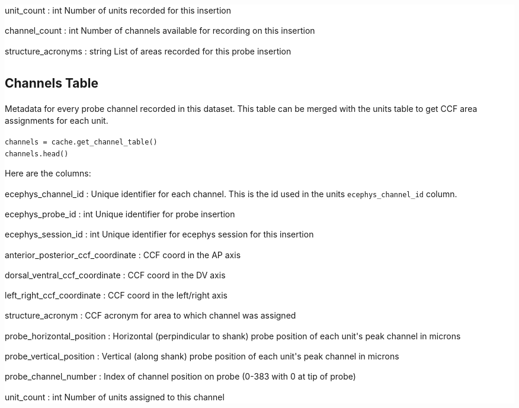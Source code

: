 unit_count
: int Number of units recorded for this insertion

channel_count
: int Number of channels available for recording on this insertion

structure_acronyms
: string List of areas recorded for this probe insertion


## Channels Table

Metadata for every probe channel recorded in this dataset. This table can be merged with the units table to get CCF area assignments for each unit.

```{code-cell} ipython3
channels = cache.get_channel_table()
channels.head()
```

Here are the columns:

ecephys_channel_id
: Unique identifier for each channel. This is the id used in the units <code>ecephys_channel_id</code> column.

ecephys_probe_id
: int Unique identifier for probe insertion

ecephys_session_id
: int Unique identifier for ecephys session for this insertion

anterior_posterior_ccf_coordinate
: CCF coord in the AP axis  

dorsal_ventral_ccf_coordinate
: CCF coord in the DV axis  

left_right_ccf_coordinate
: CCF coord in the left/right axis  

structure_acronym
: CCF acronym for area to which channel was assigned  

probe_horizontal_position
: Horizontal (perpindicular to shank) probe position of each unit's peak channel in microns  

probe_vertical_position
: Vertical (along shank) probe position of each unit's peak channel in microns  

probe_channel_number
: Index of channel position on probe (0-383 with 0 at tip of probe)    

unit_count
: int Number of units assigned to this channel